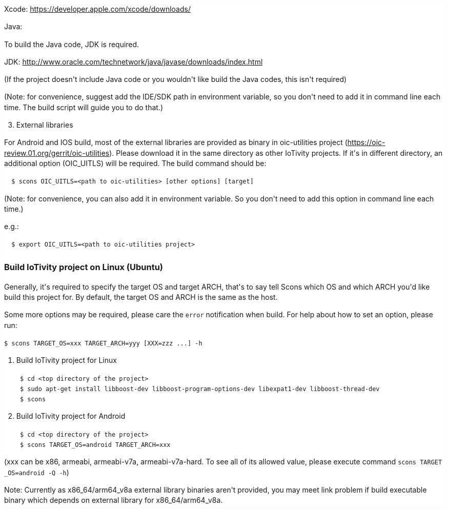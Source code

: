   Xcode: https://developer.apple.com/xcode/downloads/

  Java:
  
  To build the Java code, JDK is required.
  
  JDK: http://www.oracle.com/technetwork/java/javase/downloads/index.html
  
  (If the project doesn't include Java code or you wouldn't like build the
  Java codes, this isn't required)

  (Note: for convenience, suggest add the IDE/SDK path in environment variable,
  so you don't need to add it in command line each time. The build script will
  guide you to do that.)

3. External libraries

  For Android and IOS build, most of the external libraries are provided as
  binary in oic-utilities project (https://oic-review.01.org/gerrit/oic-utilities).
  Please download it in the same directory as other IoTivity projects. If it's
  in different directory, an additional option (OIC_UITLS) will be required. The
  build command should be:
  
      $ scons OIC_UITLS=<path to oic-utilities> [other options] [target]

  (Note: for convenience, you can also add it in environment variable. So you
  don't need to add this option in command line each time.)

  e.g.:
  
      $ export OIC_UITLS=<path to oic-utilities project>

### Build IoTivity project on Linux (Ubuntu) ###

Generally, it's required to specify the target OS and target ARCH, that's to say
tell Scons which OS and which ARCH you'd like build this project for. By default,
the target OS and ARCH is the same as the host.

Some more options may be required, please care the `error` notification when build.
For help about how to set an option, please run:

	$ scons TARGET_OS=xxx TARGET_ARCH=yyy [XXX=zzz ...] -h

1. Build IoTivity project for Linux

        $ cd <top directory of the project>
        $ sudo apt-get install libboost-dev libboost-program-options-dev libexpat1-dev libboost-thread-dev
        $ scons

2. Build IoTivity project for Android

        $ cd <top directory of the project>
        $ scons TARGET_OS=android TARGET_ARCH=xxx
      
  (xxx can be x86, armeabi, armeabi-v7a, armeabi-v7a-hard. To see all of its
  allowed value, please execute command `scons TARGET_OS=android -Q -h`)
  
  Note: Currently as x86_64/arm64_v8a external library binaries aren't provided,
  you may meet link problem if build executable binary which depends on external
  library for x86_64/arm64_v8a.
